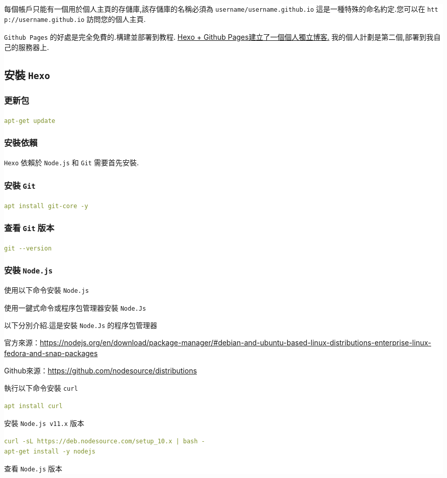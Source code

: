 每個帳戶只能有一個用於個人主頁的存儲庫,該存儲庫的名稱必須為 `username/username.github.io` 這是一種特殊的命名約定.您可以在 `http://username.github.io` 訪問您的個人主頁.

`Github Pages` 的好處是完全免費的.構建並部署到教程. [Hexo + Github Pages建立了一個個人獨立博客.](https://cyrilsoy.com/Github-Hexo)  我的個人計劃是第二個,部署到我自己的服務器上.

## 安裝 `Hexo`

### 更新包

```yml
apt-get update
```

### 安裝依賴

`Hexo` 依賴於 `Node.js` 和 `Git` 需要首先安裝.

### 安裝 `Git`

```yml
apt install git-core -y
```

### 查看 `Git` 版本

```yml
git --version
```

### 安裝 `Node.js`

使用以下命令安裝 `Node.js`

使用一鍵式命令或程序包管理器安裝 `Node.Js`

以下分別介紹.這是安裝 `Node.Js` 的程序包管理器

官方來源：https://nodejs.org/en/download/package-manager/#debian-and-ubuntu-based-linux-distributions-enterprise-linux-fedora-and-snap-packages

Github來源：https://github.com/nodesource/distributions

執行以下命令安裝 `curl`

```yml
apt install curl
```

安裝 `Node.js v11.x` 版本

```yml
curl -sL https://deb.nodesource.com/setup_10.x | bash -
apt-get install -y nodejs
```

查看 `Node.js` 版本
